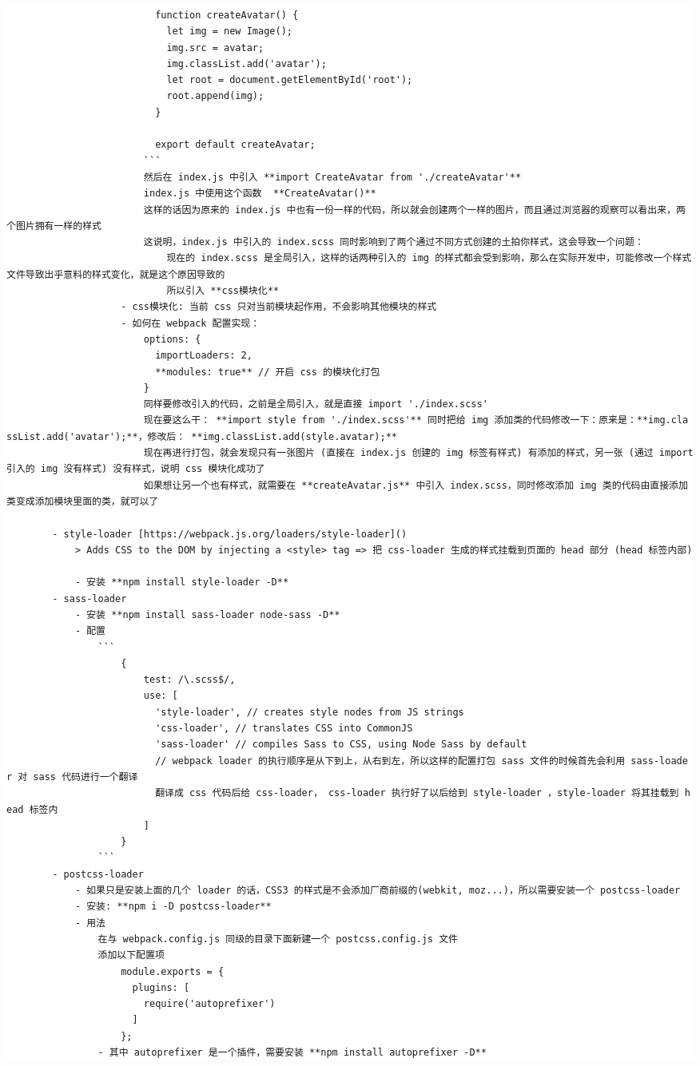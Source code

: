                               function createAvatar() {
                                let img = new Image();
                                img.src = avatar;
                                img.classList.add('avatar');
                                let root = document.getElementById('root');
                                root.append(img);
                              }
                              
                              export default createAvatar;
                            ```
                            然后在 index.js 中引入 **import CreateAvatar from './createAvatar'**
                            index.js 中使用这个函数  **CreateAvatar()**
                            这样的话因为原来的 index.js 中也有一份一样的代码，所以就会创建两个一样的图片，而且通过浏览器的观察可以看出来，两个图片拥有一样的样式
                            这说明，index.js 中引入的 index.scss 同时影响到了两个通过不同方式创建的土拍你样式，这会导致一个问题：
                                现在的 index.scss 是全局引入，这样的话两种引入的 img 的样式都会受到影响，那么在实际开发中，可能修改一个样式文件导致出乎意料的样式变化，就是这个原因导致的
                                所以引入 **css模块化**
                        - css模块化: 当前 css 只对当前模块起作用，不会影响其他模块的样式
                        - 如何在 webpack 配置实现：
                            options: {
                              importLoaders: 2,
                              **modules: true** // 开启 css 的模块化打包
                            }
                            同样要修改引入的代码，之前是全局引入，就是直接 import './index.scss'
                            现在要这么干： **import style from './index.scss'** 同时把给 img 添加类的代码修改一下：原来是：**img.classList.add('avatar');**，修改后： **img.classList.add(style.avatar);**
                            现在再进行打包，就会发现只有一张图片 (直接在 index.js 创建的 img 标签有样式) 有添加的样式，另一张 (通过 import 引入的 img 没有样式) 没有样式，说明 css 模块化成功了
                            如果想让另一个也有样式，就需要在 **createAvatar.js** 中引入 index.scss，同时修改添加 img 类的代码由直接添加类变成添加模块里面的类，就可以了
                            
            - style-loader [https://webpack.js.org/loaders/style-loader]()
                > Adds CSS to the DOM by injecting a <style> tag => 把 css-loader 生成的样式挂载到页面的 head 部分 (head 标签内部)
                
                - 安装 **npm install style-loader -D**
            - sass-loader
                - 安装 **npm install sass-loader node-sass -D**
                - 配置
                    ```
                        {
                            test: /\.scss$/,
                            use: [
                              'style-loader', // creates style nodes from JS strings
                              'css-loader', // translates CSS into CommonJS
                              'sass-loader' // compiles Sass to CSS, using Node Sass by default
                              // webpack loader 的执行顺序是从下到上，从右到左，所以这样的配置打包 sass 文件的时候首先会利用 sass-loader 对 sass 代码进行一个翻译
                              翻译成 css 代码后给 css-loader， css-loader 执行好了以后给到 style-loader ，style-loader 将其挂载到 head 标签内
                            ]
                        }
                    ```
            - postcss-loader
                - 如果只是安装上面的几个 loader 的话，CSS3 的样式是不会添加厂商前缀的(webkit, moz...)，所以需要安装一个 postcss-loader
                - 安装: **npm i -D postcss-loader**
                - 用法
                    在与 webpack.config.js 同级的目录下面新建一个 postcss.config.js 文件
                    添加以下配置项
                        module.exports = {
                          plugins: [
                            require('autoprefixer')
                          ]
                        };
                    - 其中 autoprefixer 是一个插件，需要安装 **npm install autoprefixer -D**
        